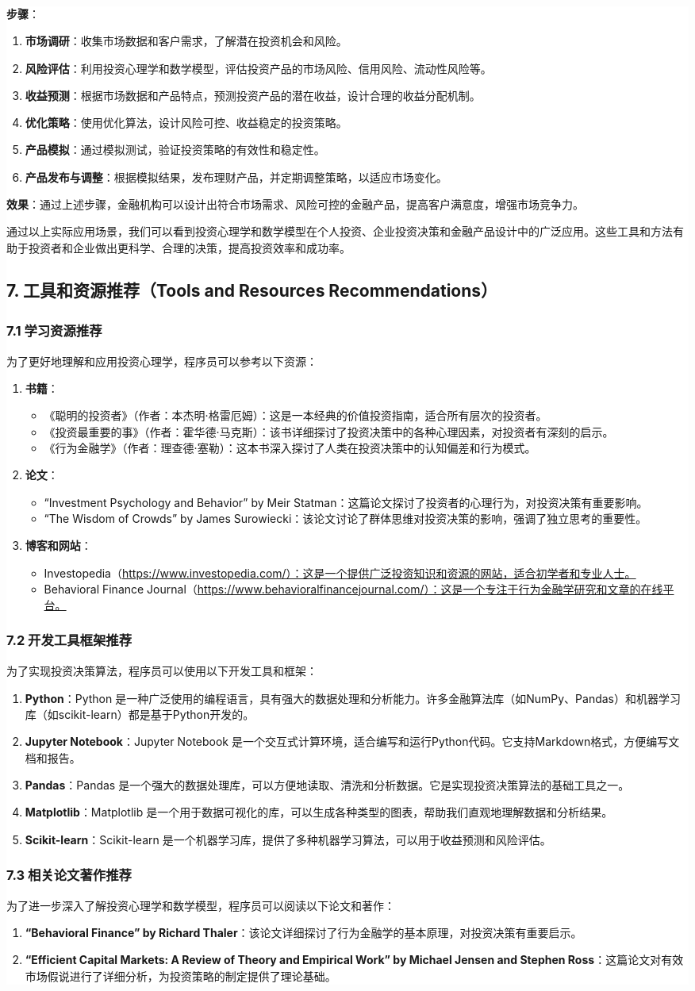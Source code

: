 **步骤**：

1. **市场调研**：收集市场数据和客户需求，了解潜在投资机会和风险。

2. **风险评估**：利用投资心理学和数学模型，评估投资产品的市场风险、信用风险、流动性风险等。

3. **收益预测**：根据市场数据和产品特点，预测投资产品的潜在收益，设计合理的收益分配机制。

4. **优化策略**：使用优化算法，设计风险可控、收益稳定的投资策略。

5. **产品模拟**：通过模拟测试，验证投资策略的有效性和稳定性。

6. **产品发布与调整**：根据模拟结果，发布理财产品，并定期调整策略，以适应市场变化。

**效果**：通过上述步骤，金融机构可以设计出符合市场需求、风险可控的金融产品，提高客户满意度，增强市场竞争力。

通过以上实际应用场景，我们可以看到投资心理学和数学模型在个人投资、企业投资决策和金融产品设计中的广泛应用。这些工具和方法有助于投资者和企业做出更科学、合理的决策，提高投资效率和成功率。

## 7. 工具和资源推荐（Tools and Resources Recommendations）

### 7.1 学习资源推荐

为了更好地理解和应用投资心理学，程序员可以参考以下资源：

1. **书籍**：
   - 《聪明的投资者》（作者：本杰明·格雷厄姆）：这是一本经典的价值投资指南，适合所有层次的投资者。
   - 《投资最重要的事》（作者：霍华德·马克斯）：该书详细探讨了投资决策中的各种心理因素，对投资者有深刻的启示。
   - 《行为金融学》（作者：理查德·塞勒）：这本书深入探讨了人类在投资决策中的认知偏差和行为模式。

2. **论文**：
   - “Investment Psychology and Behavior” by Meir Statman：这篇论文探讨了投资者的心理行为，对投资决策有重要影响。
   - “The Wisdom of Crowds” by James Surowiecki：该论文讨论了群体思维对投资决策的影响，强调了独立思考的重要性。

3. **博客和网站**：
   - Investopedia（https://www.investopedia.com/）：这是一个提供广泛投资知识和资源的网站，适合初学者和专业人士。
   - Behavioral Finance Journal（https://www.behavioralfinancejournal.com/）：这是一个专注于行为金融学研究和文章的在线平台。

### 7.2 开发工具框架推荐

为了实现投资决策算法，程序员可以使用以下开发工具和框架：

1. **Python**：Python 是一种广泛使用的编程语言，具有强大的数据处理和分析能力。许多金融算法库（如NumPy、Pandas）和机器学习库（如scikit-learn）都是基于Python开发的。

2. **Jupyter Notebook**：Jupyter Notebook 是一个交互式计算环境，适合编写和运行Python代码。它支持Markdown格式，方便编写文档和报告。

3. **Pandas**：Pandas 是一个强大的数据处理库，可以方便地读取、清洗和分析数据。它是实现投资决策算法的基础工具之一。

4. **Matplotlib**：Matplotlib 是一个用于数据可视化的库，可以生成各种类型的图表，帮助我们直观地理解数据和分析结果。

5. **Scikit-learn**：Scikit-learn 是一个机器学习库，提供了多种机器学习算法，可以用于收益预测和风险评估。

### 7.3 相关论文著作推荐

为了进一步深入了解投资心理学和数学模型，程序员可以阅读以下论文和著作：

1. **“Behavioral Finance” by Richard Thaler**：该论文详细探讨了行为金融学的基本原理，对投资决策有重要启示。

2. **“Efficient Capital Markets: A Review of Theory and Empirical Work” by Michael Jensen and Stephen Ross**：这篇论文对有效市场假说进行了详细分析，为投资策略的制定提供了理论基础。
